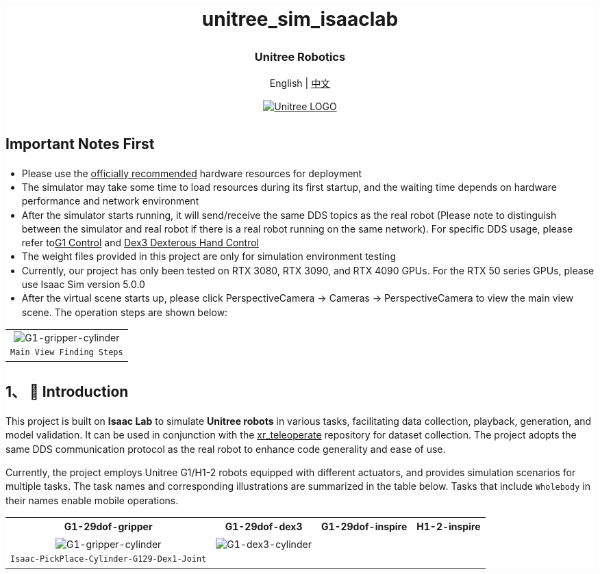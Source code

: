 <div align="center">
  <h1 align="center"> unitree_sim_isaaclab </h1>
  <h3 align="center"> Unitree Robotics </h3>
  <p align="center">
    <a> English </a> | <a href="README_zh-CN.md">中文</a> 
  </p>
  <a href="https://discord.gg/ZwcVwxv5rq" target="_blank"><img src="https://img.shields.io/badge/-Discord-5865F2?style=flat&logo=Discord&logoColor=white" alt="Unitree LOGO"></a>
</div>

## Important Notes First
- Please use the [officially recommended](https://isaac-sim.github.io/IsaacLab/main/source/setup/installation/index.html) hardware resources for deployment
- The simulator may take some time to load resources during its first startup, and the waiting time depends on hardware performance and network environment
- After the simulator starts running, it will send/receive the same DDS topics as the real robot (Please note to distinguish between the simulator and real robot if there is a real robot running on the same network). For specific DDS usage, please refer to[G1 Control](https://github.com/unitreerobotics/unitree_sdk2_python/tree/master/example/g1) and [Dex3 Dexterous Hand Control](https://github.com/unitreerobotics/unitree_sdk2/blob/main/example/g1/dex3/g1_dex3_example.cpp)
- The weight files provided in this project are only for simulation environment testing
- Currently, our project has only been tested on RTX 3080, RTX 3090, and RTX 4090 GPUs. For the RTX 50 series GPUs, please use Isaac Sim version 5.0.0
- After the virtual scene starts up, please click PerspectiveCamera -> Cameras -> PerspectiveCamera to view the main view scene. The operation steps are shown below:
<table align="center">
    <tr>
    <td align="center">
        <img src="./img/mainview.png" width="300" alt="G1-gripper-cylinder"/>
      <br/>
      <code>Main View Finding Steps</code>
    </td>
    </tr>
</table>

## 1、 📖 Introduction

This project is built on **Isaac Lab** to simulate **Unitree robots** in various tasks, facilitating data collection, playback, generation, and model validation. It can be used in conjunction with the [xr_teleoperate](https://github.com/unitreerobotics/xr_teleoperate) repository for dataset collection. The project adopts the same DDS communication protocol as the real robot to enhance code generality and ease of use.

Currently, the project employs Unitree G1/H1-2 robots equipped with different actuators, and provides simulation scenarios for multiple tasks. The task names and corresponding illustrations are summarized in the table below. Tasks that include `Wholebody` in their names enable mobile operations.

<table align="center">
  <tr>
    <th>G1-29dof-gripper</th>
    <th>G1-29dof-dex3</th>
    <th>G1-29dof-inspire</th>
    <th>H1-2-inspire</th>
  </tr>
  <tr>
    <td align="center">
      <img src="./img/pickplace_clinder_g129_dex1.png" width="300" alt="G1-gripper-cylinder"/>
      <br/>
      <code>Isaac-PickPlace-Cylinder-G129-Dex1-Joint</code>
    </td>
    <td align="center">
      <img src="./img/pickplace_clinder_g129_dex3.png" width="300" alt="G1-dex3-cylinder"/>
